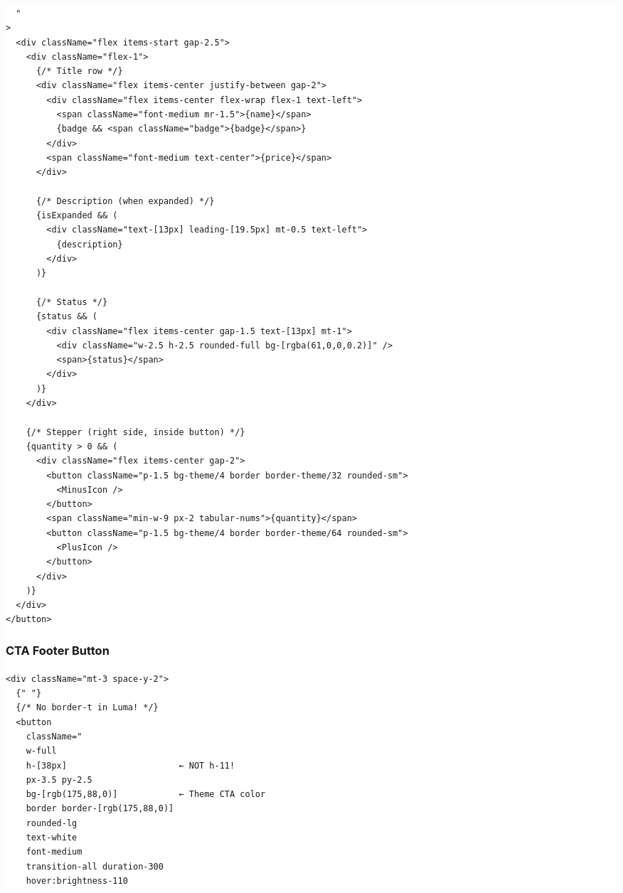 ```tsx
  "
>
  <div className="flex items-start gap-2.5">
    <div className="flex-1">
      {/* Title row */}
      <div className="flex items-center justify-between gap-2">
        <div className="flex items-center flex-wrap flex-1 text-left">
          <span className="font-medium mr-1.5">{name}</span>
          {badge && <span className="badge">{badge}</span>}
        </div>
        <span className="font-medium text-center">{price}</span>
      </div>

      {/* Description (when expanded) */}
      {isExpanded && (
        <div className="text-[13px] leading-[19.5px] mt-0.5 text-left">
          {description}
        </div>
      )}

      {/* Status */}
      {status && (
        <div className="flex items-center gap-1.5 text-[13px] mt-1">
          <div className="w-2.5 h-2.5 rounded-full bg-[rgba(61,0,0,0.2)]" />
          <span>{status}</span>
        </div>
      )}
    </div>

    {/* Stepper (right side, inside button) */}
    {quantity > 0 && (
      <div className="flex items-center gap-2">
        <button className="p-1.5 bg-theme/4 border border-theme/32 rounded-sm">
          <MinusIcon />
        </button>
        <span className="min-w-9 px-2 tabular-nums">{quantity}</span>
        <button className="p-1.5 bg-theme/4 border border-theme/64 rounded-sm">
          <PlusIcon />
        </button>
      </div>
    )}
  </div>
</button>
```

### CTA Footer Button

```tsx
<div className="mt-3 space-y-2">
  {" "}
  {/* No border-t in Luma! */}
  <button
    className="
    w-full
    h-[38px]                      ← NOT h-11!
    px-3.5 py-2.5
    bg-[rgb(175,88,0)]            ← Theme CTA color
    border border-[rgb(175,88,0)]
    rounded-lg
    text-white
    font-medium
    transition-all duration-300
    hover:brightness-110
```